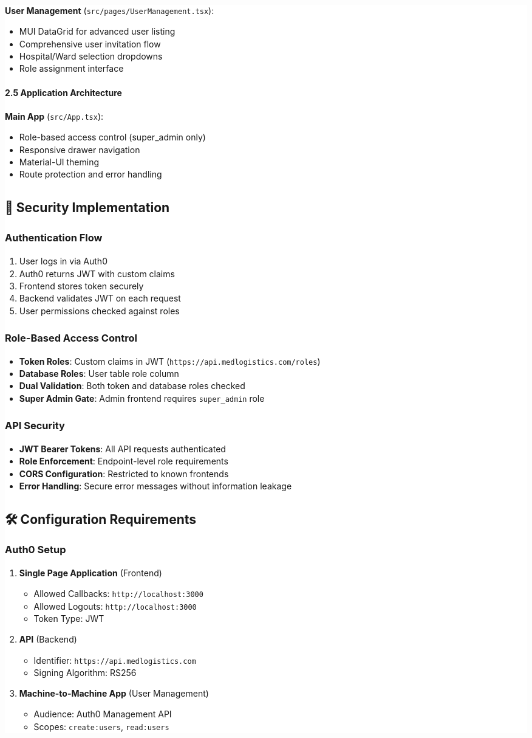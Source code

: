 **User Management** (`src/pages/UserManagement.tsx`):
- MUI DataGrid for advanced user listing
- Comprehensive user invitation flow
- Hospital/Ward selection dropdowns
- Role assignment interface

#### 2.5 Application Architecture
**Main App** (`src/App.tsx`):
- Role-based access control (super_admin only)
- Responsive drawer navigation
- Material-UI theming
- Route protection and error handling

## 🔐 Security Implementation

### Authentication Flow
1. User logs in via Auth0
2. Auth0 returns JWT with custom claims
3. Frontend stores token securely
4. Backend validates JWT on each request
5. User permissions checked against roles

### Role-Based Access Control
- **Token Roles**: Custom claims in JWT (`https://api.medlogistics.com/roles`)
- **Database Roles**: User table role column
- **Dual Validation**: Both token and database roles checked
- **Super Admin Gate**: Admin frontend requires `super_admin` role

### API Security
- **JWT Bearer Tokens**: All API requests authenticated
- **Role Enforcement**: Endpoint-level role requirements
- **CORS Configuration**: Restricted to known frontends
- **Error Handling**: Secure error messages without information leakage

## 🛠 Configuration Requirements

### Auth0 Setup
1. **Single Page Application** (Frontend)
   - Allowed Callbacks: `http://localhost:3000`
   - Allowed Logouts: `http://localhost:3000`
   - Token Type: JWT

2. **API** (Backend)
   - Identifier: `https://api.medlogistics.com`
   - Signing Algorithm: RS256

3. **Machine-to-Machine App** (User Management)
   - Audience: Auth0 Management API
   - Scopes: `create:users`, `read:users`
